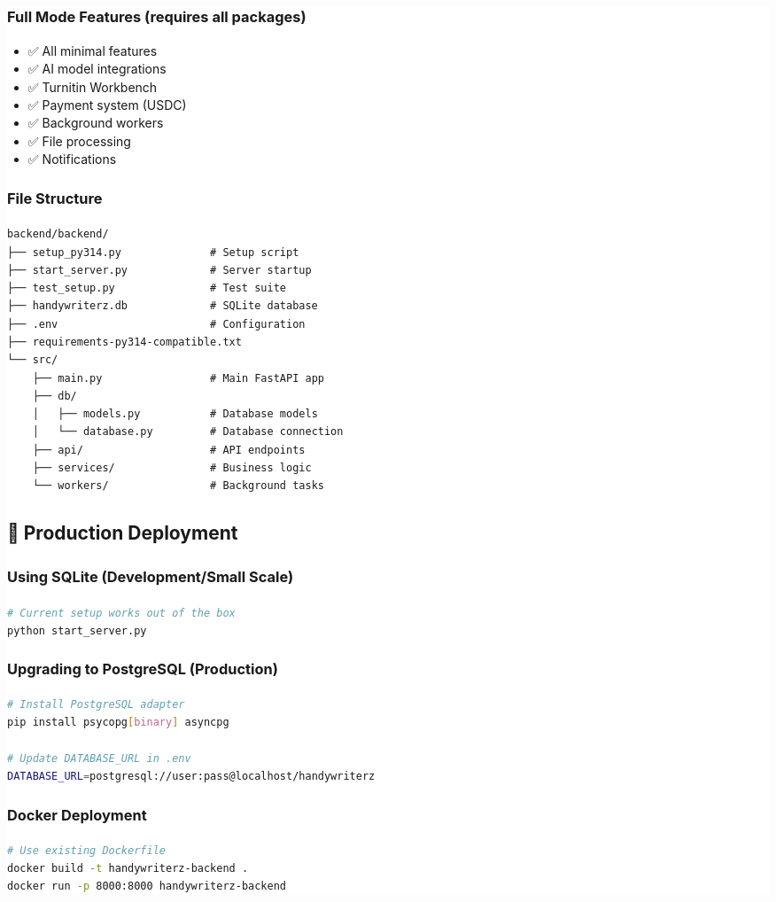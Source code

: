 ### Full Mode Features (requires all packages)
- ✅ All minimal features
- ✅ AI model integrations
- ✅ Turnitin Workbench
- ✅ Payment system (USDC)
- ✅ Background workers
- ✅ File processing
- ✅ Notifications

### File Structure
```
backend/backend/
├── setup_py314.py              # Setup script
├── start_server.py             # Server startup
├── test_setup.py               # Test suite
├── handywriterz.db             # SQLite database
├── .env                        # Configuration
├── requirements-py314-compatible.txt
└── src/
    ├── main.py                 # Main FastAPI app
    ├── db/
    │   ├── models.py           # Database models
    │   └── database.py         # Database connection
    ├── api/                    # API endpoints
    ├── services/               # Business logic
    └── workers/                # Background tasks
```

## 🚀 Production Deployment

### Using SQLite (Development/Small Scale)
```bash
# Current setup works out of the box
python start_server.py
```

### Upgrading to PostgreSQL (Production)
```bash
# Install PostgreSQL adapter
pip install psycopg[binary] asyncpg

# Update DATABASE_URL in .env
DATABASE_URL=postgresql://user:pass@localhost/handywriterz
```

### Docker Deployment
```bash
# Use existing Dockerfile
docker build -t handywriterz-backend .
docker run -p 8000:8000 handywriterz-backend
```
